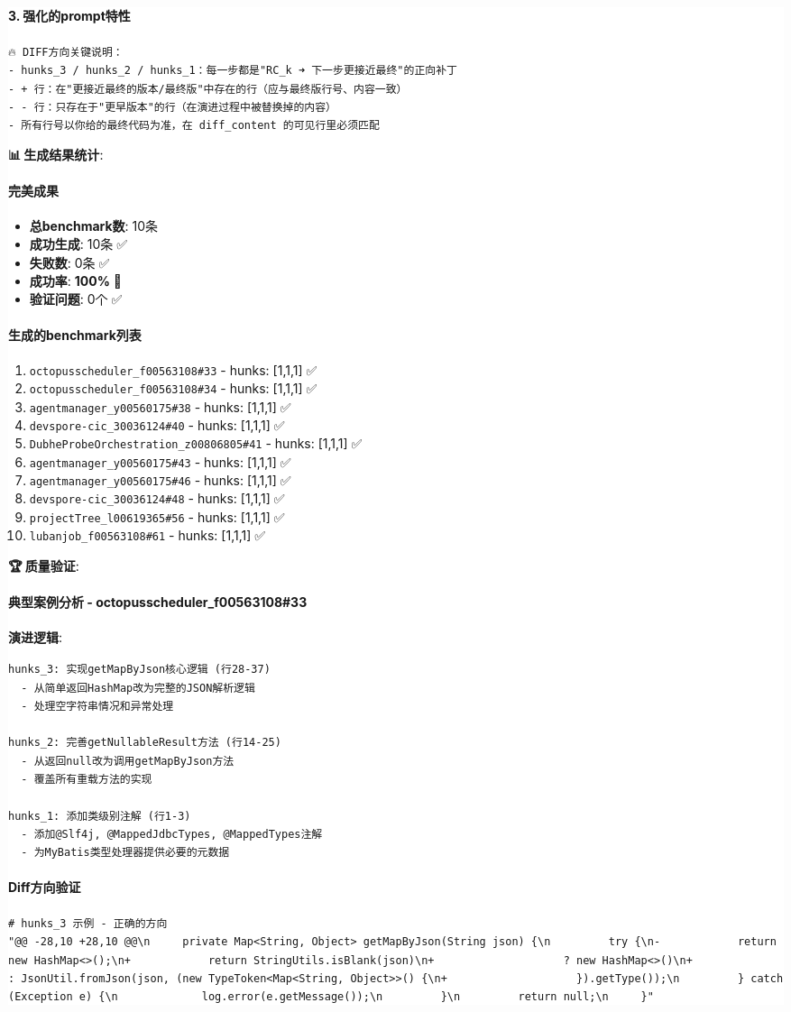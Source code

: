 #### 3. 强化的prompt特性
```
🔥 DIFF方向关键说明：
- hunks_3 / hunks_2 / hunks_1：每一步都是"RC_k ➜ 下一步更接近最终"的正向补丁
- + 行：在"更接近最终的版本/最终版"中存在的行（应与最终版行号、内容一致）
- - 行：只存在于"更早版本"的行（在演进过程中被替换掉的内容）
- 所有行号以你给的最终代码为准，在 diff_content 的可见行里必须匹配
```

**📊 生成结果统计**:

#### 完美成果
- **总benchmark数**: 10条
- **成功生成**: 10条 ✅
- **失败数**: 0条 ✅
- **成功率**: **100%** 🎉
- **验证问题**: 0个 ✅

#### 生成的benchmark列表
1. `octopusscheduler_f00563108#33` - hunks: [1,1,1] ✅
2. `octopusscheduler_f00563108#34` - hunks: [1,1,1] ✅
3. `agentmanager_y00560175#38` - hunks: [1,1,1] ✅
4. `devspore-cic_30036124#40` - hunks: [1,1,1] ✅
5. `DubheProbeOrchestration_z00806805#41` - hunks: [1,1,1] ✅
6. `agentmanager_y00560175#43` - hunks: [1,1,1] ✅
7. `agentmanager_y00560175#46` - hunks: [1,1,1] ✅
8. `devspore-cic_30036124#48` - hunks: [1,1,1] ✅
9. `projectTree_l00619365#56` - hunks: [1,1,1] ✅
10. `lubanjob_f00563108#61` - hunks: [1,1,1] ✅

**🏆 质量验证**:

#### 典型案例分析 - octopusscheduler_f00563108#33
**演进逻辑**:
```
hunks_3: 实现getMapByJson核心逻辑 (行28-37)
  - 从简单返回HashMap改为完整的JSON解析逻辑
  - 处理空字符串情况和异常处理

hunks_2: 完善getNullableResult方法 (行14-25)
  - 从返回null改为调用getMapByJson方法
  - 覆盖所有重载方法的实现

hunks_1: 添加类级别注解 (行1-3)
  - 添加@Slf4j, @MappedJdbcTypes, @MappedTypes注解
  - 为MyBatis类型处理器提供必要的元数据
```

#### Diff方向验证
```diff
# hunks_3 示例 - 正确的方向
"@@ -28,10 +28,10 @@\n     private Map<String, Object> getMapByJson(String json) {\n         try {\n-            return new HashMap<>();\n+            return StringUtils.isBlank(json)\n+                    ? new HashMap<>()\n+                    : JsonUtil.fromJson(json, (new TypeToken<Map<String, Object>>() {\n+                    }).getType());\n         } catch (Exception e) {\n             log.error(e.getMessage());\n         }\n         return null;\n     }"
```
